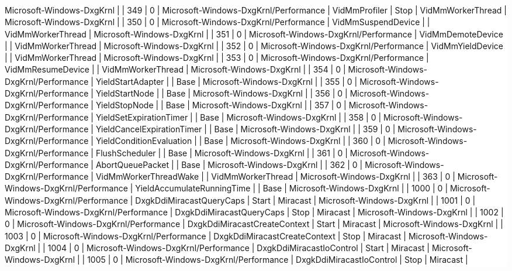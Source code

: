 Microsoft-Windows-DxgKrnl  |               |  349       |  0        |  Microsoft-Windows-DxgKrnl/Performance  |  VidMmProfiler                                        |  Stop     |  VidMmWorkerThread                   |
Microsoft-Windows-DxgKrnl  |               |  350       |  0        |  Microsoft-Windows-DxgKrnl/Performance  |  VidMmSuspendDevice                                   |           |  VidMmWorkerThread                   |
Microsoft-Windows-DxgKrnl  |               |  351       |  0        |  Microsoft-Windows-DxgKrnl/Performance  |  VidMmDemoteDevice                                    |           |  VidMmWorkerThread                   |
Microsoft-Windows-DxgKrnl  |               |  352       |  0        |  Microsoft-Windows-DxgKrnl/Performance  |  VidMmYieldDevice                                     |           |  VidMmWorkerThread                   |
Microsoft-Windows-DxgKrnl  |               |  353       |  0        |  Microsoft-Windows-DxgKrnl/Performance  |  VidMmResumeDevice                                    |           |  VidMmWorkerThread                   |
Microsoft-Windows-DxgKrnl  |               |  354       |  0        |  Microsoft-Windows-DxgKrnl/Performance  |  YieldStartAdapter                                    |           |  Base                                |
Microsoft-Windows-DxgKrnl  |               |  355       |  0        |  Microsoft-Windows-DxgKrnl/Performance  |  YieldStartNode                                       |           |  Base                                |
Microsoft-Windows-DxgKrnl  |               |  356       |  0        |  Microsoft-Windows-DxgKrnl/Performance  |  YieldStopNode                                        |           |  Base                                |
Microsoft-Windows-DxgKrnl  |               |  357       |  0        |  Microsoft-Windows-DxgKrnl/Performance  |  YieldSetExpirationTimer                              |           |  Base                                |
Microsoft-Windows-DxgKrnl  |               |  358       |  0        |  Microsoft-Windows-DxgKrnl/Performance  |  YieldCancelExpirationTimer                           |           |  Base                                |
Microsoft-Windows-DxgKrnl  |               |  359       |  0        |  Microsoft-Windows-DxgKrnl/Performance  |  YieldConditionEvaluation                             |           |  Base                                |
Microsoft-Windows-DxgKrnl  |               |  360       |  0        |  Microsoft-Windows-DxgKrnl/Performance  |  FlushScheduler                                       |           |  Base                                |
Microsoft-Windows-DxgKrnl  |               |  361       |  0        |  Microsoft-Windows-DxgKrnl/Performance  |  AbortQueuePacket                                     |           |  Base                                |
Microsoft-Windows-DxgKrnl  |               |  362       |  0        |  Microsoft-Windows-DxgKrnl/Performance  |  VidMmWorkerThreadWake                                |           |  VidMmWorkerThread                   |
Microsoft-Windows-DxgKrnl  |               |  363       |  0        |  Microsoft-Windows-DxgKrnl/Performance  |  YieldAccumulateRunningTime                           |           |  Base                                |
Microsoft-Windows-DxgKrnl  |               |  1000      |  0        |  Microsoft-Windows-DxgKrnl/Performance  |  DxgkDdiMiracastQueryCaps                             |  Start    |  Miracast                            |
Microsoft-Windows-DxgKrnl  |               |  1001      |  0        |  Microsoft-Windows-DxgKrnl/Performance  |  DxgkDdiMiracastQueryCaps                             |  Stop     |  Miracast                            |
Microsoft-Windows-DxgKrnl  |               |  1002      |  0        |  Microsoft-Windows-DxgKrnl/Performance  |  DxgkDdiMiracastCreateContext                         |  Start    |  Miracast                            |
Microsoft-Windows-DxgKrnl  |               |  1003      |  0        |  Microsoft-Windows-DxgKrnl/Performance  |  DxgkDdiMiracastCreateContext                         |  Stop     |  Miracast                            |
Microsoft-Windows-DxgKrnl  |               |  1004      |  0        |  Microsoft-Windows-DxgKrnl/Performance  |  DxgkDdiMiracastIoControl                             |  Start    |  Miracast                            |
Microsoft-Windows-DxgKrnl  |               |  1005      |  0        |  Microsoft-Windows-DxgKrnl/Performance  |  DxgkDdiMiracastIoControl                             |  Stop     |  Miracast                            |